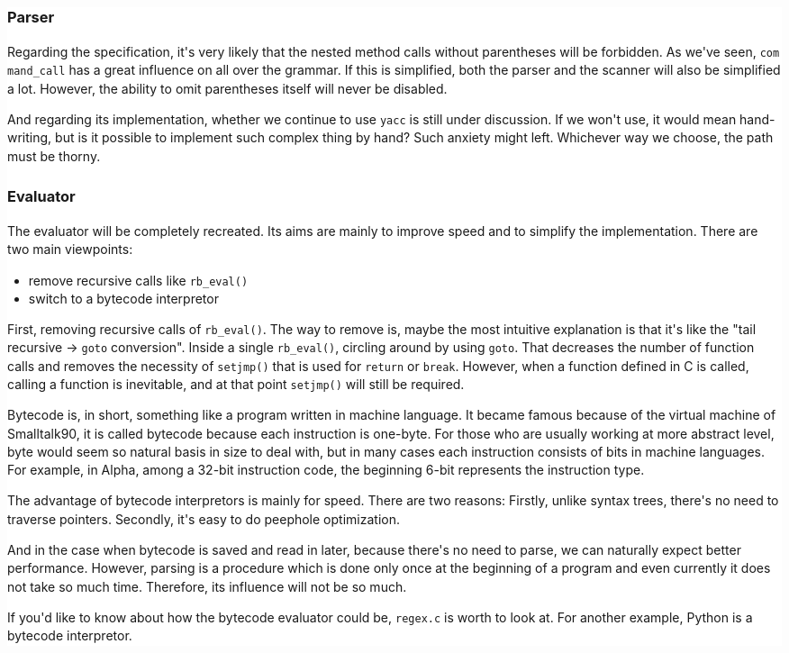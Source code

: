 
### Parser

Regarding the specification, it's very likely that the nested method calls
without parentheses will be forbidden. As we've seen, `command_call` has a great
influence on all over the grammar. If this is simplified, both the parser and
the scanner will also be simplified a lot.
However, the ability to omit parentheses itself will never be disabled.

And regarding its implementation, whether we continue to use `yacc` is still
under discussion. If we won't use, it would mean hand-writing, but is it
possible to implement such complex thing by hand? Such anxiety might left.
Whichever way we choose, the path must be thorny.


### Evaluator

The evaluator will be completely recreated.
Its aims are mainly to improve speed and to simplify the implementation.
There are two main viewpoints:


* remove recursive calls like `rb_eval()`
* switch to a bytecode interpretor

First, removing recursive calls of `rb_eval()`. The way to remove is,
maybe the most intuitive explanation is that it's like the "tail recursive ->
`goto` conversion". Inside a single `rb_eval()`, circling around by using
`goto`. That decreases the number of function calls and removes the necessity of
`setjmp()` that is used for `return` or `break`.
However, when a function defined in C is called, calling a function is
inevitable, and at that point `setjmp()` will still be required.


Bytecode is, in short, something like a program written in machine language.
It became famous because of the virtual machine of Smalltalk90,
it is called bytecode because each instruction is one-byte.
For those who are usually working at more abstract level, byte would seem
so natural basis in size to deal with,
but in many cases each instruction consists of bits in machine languages.
For example, in Alpha, among a 32-bit instruction code, the beginning 6-bit
represents the instruction type.


The advantage of bytecode interpretors is mainly for speed. There are two
reasons: Firstly, unlike syntax trees, there's no need to traverse pointers.
Secondly, it's easy to do peephole optimization.


And in the case when bytecode is saved and read in later,
because there's no need to parse, we can naturally expect better performance.
However, parsing is a procedure which is done only once at the beginning of a
program and even currently it does not take so much time. Therefore, its
influence will not be so much.


If you'd like to know about how the bytecode evaluator could be,
`regex.c` is worth to look at.
For another example, Python is a bytecode interpretor.
